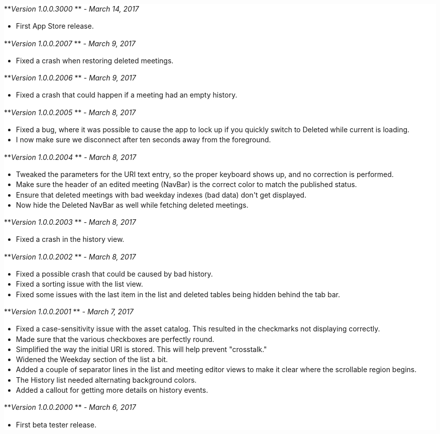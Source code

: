 ***Version 1.0.0.3000* ** *- March 14, 2017*

- First App Store release.

***Version 1.0.0.2007* ** *- March 9, 2017*

- Fixed a crash when restoring deleted meetings.

***Version 1.0.0.2006* ** *- March 9, 2017*

- Fixed a crash that could happen if a meeting had an empty history.

***Version 1.0.0.2005* ** *- March 8, 2017*

- Fixed a bug, where it was possible to cause the app to lock up if you quickly switch to Deleted while current is loading.
- I now make sure we disconnect after ten seconds away from the foreground.

***Version 1.0.0.2004* ** *- March 8, 2017*

- Tweaked the parameters for the URI text entry, so the proper keyboard shows up, and no correction is performed.
- Make sure the header of an edited meeting (NavBar) is the correct color to match the published status.
- Ensure that deleted meetings with bad weekday indexes (bad data) don't get displayed.
- Now hide the Deleted NavBar as well while fetching deleted meetings.

***Version 1.0.0.2003* ** *- March 8, 2017*

- Fixed a crash in the history view.

***Version 1.0.0.2002* ** *- March 8, 2017*

- Fixed a possible crash that could be caused by bad history.
- Fixed a sorting issue with the list view.
- Fixed some issues with the last item in the list and deleted tables being hidden behind the tab bar.

***Version 1.0.0.2001* ** *- March 7, 2017*

- Fixed a case-sensitivity issue with the asset catalog. This resulted in the checkmarks not displaying correctly.
- Made sure that the various checkboxes are perfectly round.
- Simplified the way the initial URI is stored. This will help prevent "crosstalk."
- Widened the Weekday section of the list a bit.
- Added a couple of separator lines in the list and meeting editor views to make it clear where the scrollable region begins.
- The History list needed alternating background colors.
- Added a callout for getting more details on history events.

***Version 1.0.0.2000* ** *- March 6, 2017*

- First beta tester release.
